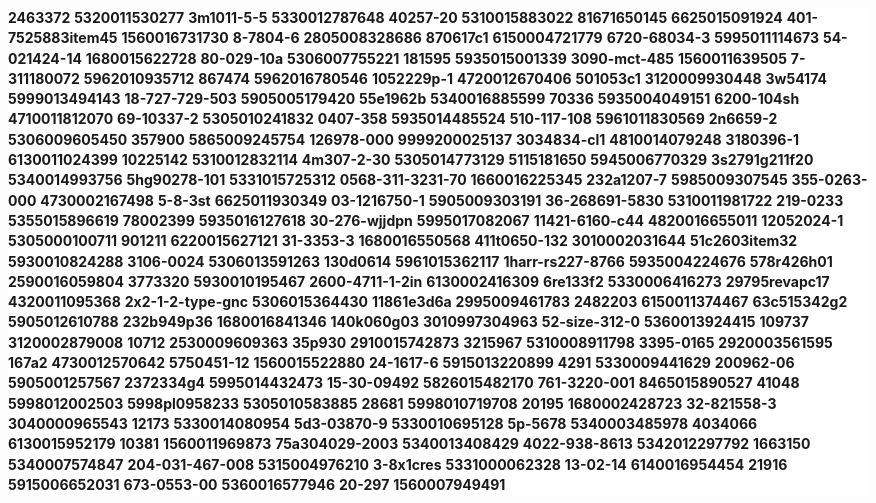 **2463372**    **5320011530277**    **3m1011-5-5**    **5330012787648**    **40257-20**    **5310015883022**
**81671650145**    **6625015091924**    **401-7525883item45**    **1560016731730**    **8-7804-6**    **2805008328686**
**870617c1**    **6150004721779**    **6720-68034-3**    **5995011114673**    **54-021424-14**    **1680015622728**
**80-029-10a**    **5306007755221**    **181595**    **5935015001339**    **3090-mct-485**    **1560011639505**
**7-311180072**    **5962010935712**    **867474**    **5962016780546**    **1052229p-1**    **4720012670406**
**501053c1**    **3120009930448**    **3w54174**    **5999013494143**    **18-727-729-503**    **5905005179420**
**55e1962b**    **5340016885599**    **70336**    **5935004049151**    **6200-104sh**    **4710011812070**
**69-10337-2**    **5305010241832**    **0407-358**    **5935014485524**    **510-117-108**    **5961011830569**
**2n6659-2**    **5306009605450**    **357900**    **5865009245754**    **126978-000**    **9999200025137**
**3034834-cl1**    **4810014079248**    **3180396-1**    **6130011024399**    **10225142**    **5310012832114**
**4m307-2-30**    **5305014773129**    **5115181650**    **5945006770329**    **3s2791g211f20**    **5340014993756**
**5hg90278-101**    **5331015725312**    **0568-311-3231-70**    **1660016225345**    **232a1207-7**    **5985009307545**
**355-0263-000**    **4730002167498**    **5-8-3st**    **6625011930349**    **03-1216750-1**    **5905009303191**
**36-268691-5830**    **5310011981722**    **219-0233**    **5355015896619**    **78002399**    **5935016127618**
**30-276-wjjdpn**    **5995017082067**    **11421-6160-c44**    **4820016655011**    **12052024-1**    **5305000100711**
**901211**    **6220015627121**    **31-3353-3**    **1680016550568**    **411t0650-132**    **3010002031644**
**51c2603item32**    **5930010824288**    **3106-0024**    **5306013591263**    **130d0614**    **5961015362117**
**1harr-rs227-8766**    **5935004224676**    **578r426h01**    **2590016059804**    **3773320**    **5930010195467**
**2600-4711-1-2in**    **6130002416309**    **6re133f2**    **5330006416273**    **29795revapc17**    **4320011095368**
**2x2-1-2-type-gnc**    **5306015364430**    **11861e3d6a**    **2995009461783**    **2482203**    **6150011374467**
**63c515342g2**    **5905012610788**    **232b949p36**    **1680016841346**    **140k060g03**    **3010997304963**
**52-size-312-0**    **5360013924415**    **109737**    **3120002879008**    **10712**    **2530009609363**
**35p930**    **2910015742873**    **3215967**    **5310008911798**    **3395-0165**    **2920003561595**
**167a2**    **4730012570642**    **5750451-12**    **1560015522880**    **24-1617-6**    **5915013220899**
**4291**    **5330009441629**    **200962-06**    **5905001257567**    **2372334g4**    **5995014432473**
**15-30-09492**    **5826015482170**    **761-3220-001**    **8465015890527**    **41048**    **5998012002503**
**5998pl0958233**    **5305010583885**    **28681**    **5998010719708**    **20195**    **1680002428723**
**32-821558-3**    **3040000965543**    **12173**    **5330014080954**    **5d3-03870-9**    **5330010695128**
**5p-5678**    **5340003485978**    **4034066**    **6130015952179**    **10381**    **1560011969873**
**75a304029-2003**    **5340013408429**    **4022-938-8613**    **5342012297792**    **1663150**    **5340007574847**
**204-031-467-008**    **5315004976210**    **3-8x1cres**    **5331000062328**    **13-02-14**    **6140016954454**
**21916**    **5915006652031**    **673-0553-00**    **5360016577946**    **20-297**    **1560007949491**